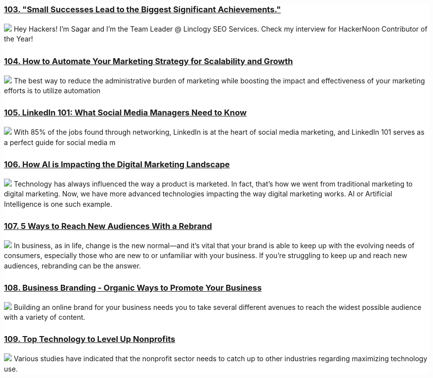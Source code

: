 ### [103. "Small Successes Lead to the Biggest Significant Achievements."](https://hackernoon.com/small-successes-lead-to-the-biggest-significant-achievements)
![](https://cdn.hackernoon.com/images/MRCoEFwV3DQ2ec6b0sWoiqraFMT2-u5037br.jpeg)
Hey Hackers! I’m Sagar and I’m the Team Leader @ Linclogy SEO Services. Check my interview for HackerNoon Contributor of the Year!

### [104. How to Automate Your Marketing Strategy for Scalability and Growth](https://hackernoon.com/how-to-automate-your-marketing-strategy-for-scalability-and-growth)
![](https://cdn.hackernoon.com/images/ZPclVm5XtNMVVqppixRLlmpwIS02-5z92l81.jpeg)
The best way to reduce the administrative burden of marketing while boosting the impact and effectiveness of your marketing efforts is to utilize automation

### [105. LinkedIn 101: What Social Media Managers Need to Know](https://hackernoon.com/linkedin-101-what-social-media-managers-need-to-know)
![](https://cdn.hackernoon.com/images/da7H4NzOhAdhje46xkTgaLorF5m2-em932nf.jpeg)
With 85% of the jobs found through networking, LinkedIn is at the heart of social media marketing, and LinkedIn 101 serves as a perfect guide for social media m

### [106. How AI is Impacting the Digital Marketing Landscape](https://hackernoon.com/how-ai-is-impacting-the-digital-marketing-landscape-2e1r320r)
![](https://cdn.hackernoon.com/drafts/qulw32v9.png)
Technology has always influenced the way a product is marketed. In fact, that’s how we went from traditional marketing to digital marketing. Now, we have more advanced technologies impacting the way digital marketing works. AI or Artificial Intelligence is one such example.

### [107. 5 Ways to Reach New Audiences With a Rebrand](https://hackernoon.com/5-ways-to-reach-new-audiences-with-a-rebrand-zu3536wv)
![](https://images.unsplash.com/photo-1472289065668-ce650ac443d2?ixlib=rb-1.2.1&q=80&fm=jpg&crop=entropy&cs=tinysrgb&w=1080&fit=max&ixid=eyJhcHBfaWQiOjEwMDk2Mn0)
In business, as in life, change is the new normal—and it’s vital that your brand is able to keep up with the evolving needs of consumers, especially those who are new to or unfamiliar with your business. If you’re struggling to keep up and reach new audiences, rebranding can be the answer.

### [108. Business Branding - Organic Ways to Promote Your Business](https://hackernoon.com/business-branding-organic-ways-to-promote-your-business)
![](https://cdn.hackernoon.com/images/8MyHa2m0xxN2aXT1ACdOlkbhlZ13-s493nro.jpeg)
Building an online brand for your business needs you to take several different avenues to reach the widest possible audience with a variety of content.

### [109. Top Technology to Level Up Nonprofits](https://hackernoon.com/top-technology-to-level-up-nonprofits)
![](https://cdn.hackernoon.com/images/4udciSRphodkXaSzpTYDjeyVPZi2-ye93p43.jpeg)
Various studies have indicated that the nonprofit sector needs to catch up to other industries regarding maximizing technology use.
